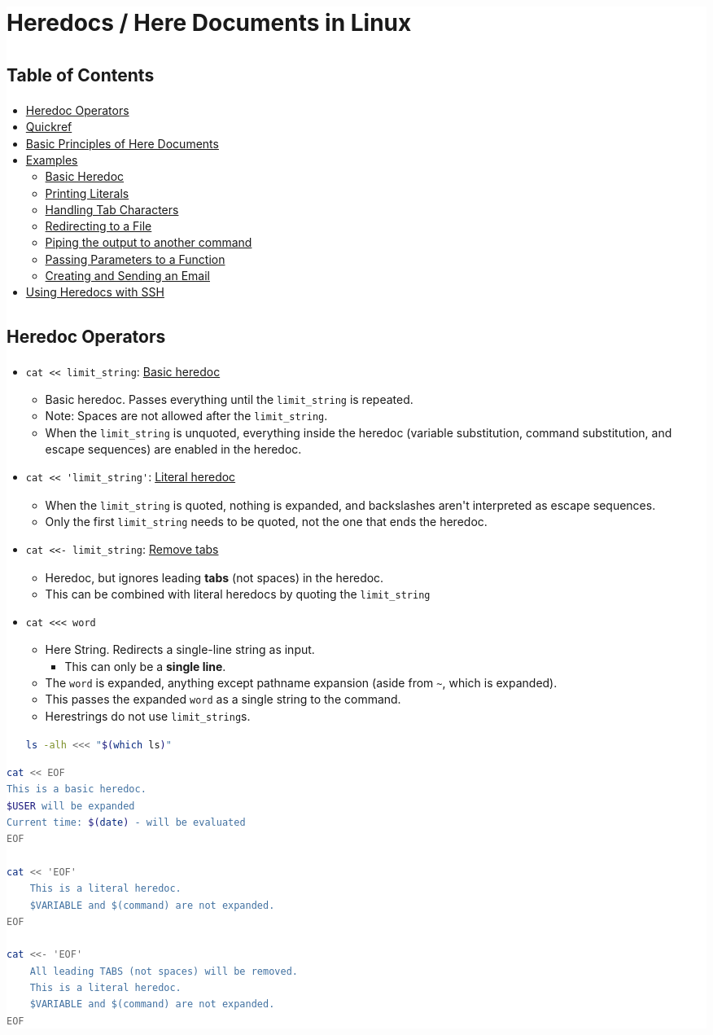 # Heredocs / Here Documents in Linux



## Table of Contents
* [Heredoc Operators](#heredoc-operators) 
* [Quickref](#quickref) 
* [Basic Principles of Here Documents](#basic-principles-of-here-documents) 
* [Examples](#examples) 
    * [Basic Heredoc](#basic-heredoc) 
    * [Printing Literals](#printing-literals) 
    * [Handling Tab Characters](#handling-tab-characters) 
    * [Redirecting to a File](#redirecting-to-a-file) 
    * [Piping the output to another command](#piping-the-output-to-another-command) 
    * [Passing Parameters to a Function](#passing-parameters-to-a-function) 
    * [Creating and Sending an Email](#creating-and-sending-an-email) 
* [Using Heredocs with SSH](#using-heredocs-with-ssh) 


## Heredoc Operators

* `cat << limit_string`: [Basic heredoc](#basic-heredoc)
    * Basic heredoc. Passes everything until the `limit_string` is repeated.  
    * Note: Spaces are not allowed after the `limit_string`.  
    * When the `limit_string` is unquoted, everything inside the heredoc (variable 
      substitution, command substitution, and escape sequences) are enabled in the heredoc.  
* `cat << 'limit_string'`: [Literal heredoc](#printing-literals)
    * When the `limit_string` is quoted, nothing is expanded, and backslashes aren't interpreted as escape sequences.  
    * Only the first `limit_string` needs to be quoted, not the one that ends the heredoc.  
* `cat <<- limit_string`: [Remove tabs](#handling-tab-characters)
    * Heredoc, but ignores leading **tabs** (not spaces) in the heredoc.  
    * This can be combined with literal heredocs by quoting the `limit_string`


* `cat <<< word`
    * Here String. Redirects a single-line string as input.  
        * This can only be a **single line**. 
    * The `word` is expanded, anything except pathname expansion (aside from `~`, which is expanded).  
    * This passes the expanded `word` as a single string to the command.  
    * Herestrings do not use `limit_string`s.  
    ```bash
    ls -alh <<< "$(which ls)"
    ```

```bash
cat << EOF
This is a basic heredoc. 
$USER will be expanded
Current time: $(date) - will be evaluated
EOF

cat << 'EOF'
	This is a literal heredoc.
	$VARIABLE and $(command) are not expanded.
EOF

cat <<- 'EOF'
	All leading TABS (not spaces) will be removed.
	This is a literal heredoc.
	$VARIABLE and $(command) are not expanded.
EOF


```